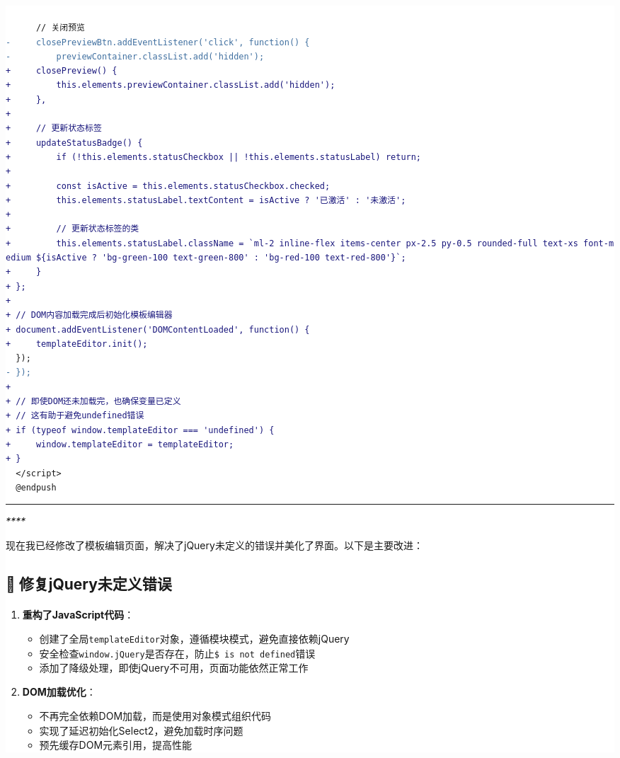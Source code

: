 ```diff
      
      // 关闭预览
-     closePreviewBtn.addEventListener('click', function() {
-         previewContainer.classList.add('hidden');
+     closePreview() {
+         this.elements.previewContainer.classList.add('hidden');
+     },
+     
+     // 更新状态标签
+     updateStatusBadge() {
+         if (!this.elements.statusCheckbox || !this.elements.statusLabel) return;
+         
+         const isActive = this.elements.statusCheckbox.checked;
+         this.elements.statusLabel.textContent = isActive ? '已激活' : '未激活';
+         
+         // 更新状态标签的类
+         this.elements.statusLabel.className = `ml-2 inline-flex items-center px-2.5 py-0.5 rounded-full text-xs font-medium ${isActive ? 'bg-green-100 text-green-800' : 'bg-red-100 text-red-800'}`;
+     }
+ };
+ 
+ // DOM内容加载完成后初始化模板编辑器
+ document.addEventListener('DOMContentLoaded', function() {
+     templateEditor.init();
  });
- });
+ 
+ // 即使DOM还未加载完，也确保变量已定义
+ // 这有助于避免undefined错误
+ if (typeof window.templateEditor === 'undefined') {
+     window.templateEditor = templateEditor;
+ }
  </script>
  @endpush
```

---

_****_

现在我已经修改了模板编辑页面，解决了jQuery未定义的错误并美化了界面。以下是主要改进：

## 🐛 修复jQuery未定义错误

1. **重构了JavaScript代码**：
   - 创建了全局`templateEditor`对象，遵循模块模式，避免直接依赖jQuery
   - 安全检查`window.jQuery`是否存在，防止`$ is not defined`错误
   - 添加了降级处理，即使jQuery不可用，页面功能依然正常工作

2. **DOM加载优化**：
   - 不再完全依赖DOM加载，而是使用对象模式组织代码
   - 实现了延迟初始化Select2，避免加载时序问题
   - 预先缓存DOM元素引用，提高性能
